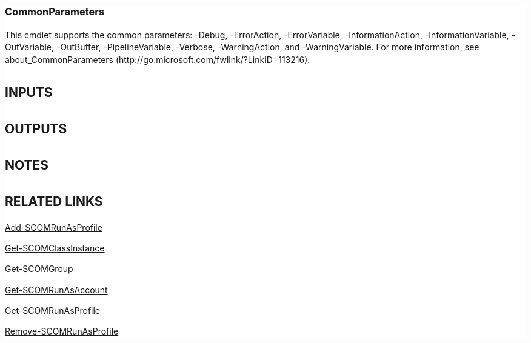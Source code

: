 ### CommonParameters
This cmdlet supports the common parameters: -Debug, -ErrorAction, -ErrorVariable, -InformationAction, -InformationVariable, -OutVariable, -OutBuffer, -PipelineVariable, -Verbose, -WarningAction, and -WarningVariable. For more information, see about_CommonParameters (http://go.microsoft.com/fwlink/?LinkID=113216).

## INPUTS

## OUTPUTS

## NOTES

## RELATED LINKS

[Add-SCOMRunAsProfile](xref:SystemCenter2016/OperationsManager/vlatest/Add-SCOMRunAsProfile.md)

[Get-SCOMClassInstance](xref:SystemCenter2016/OperationsManager/vlatest/Get-SCOMClassInstance.md)

[Get-SCOMGroup](xref:SystemCenter2016/OperationsManager/vlatest/Get-SCOMGroup.md)

[Get-SCOMRunAsAccount](xref:SystemCenter2016/OperationsManager/vlatest/Get-SCOMRunAsAccount.md)

[Get-SCOMRunAsProfile](xref:SystemCenter2016/OperationsManager/vlatest/Get-SCOMRunAsProfile.md)

[Remove-SCOMRunAsProfile](xref:SystemCenter2016/OperationsManager/vlatest/Remove-SCOMRunAsProfile.md)

